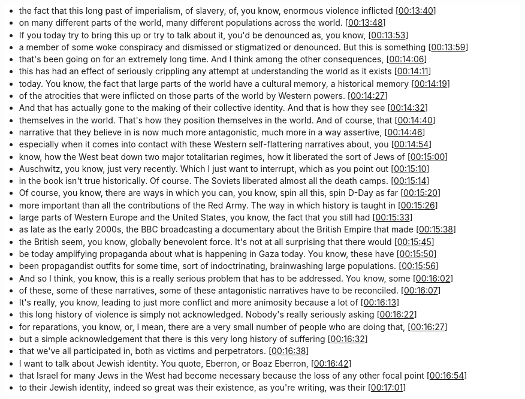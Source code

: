 *  the fact that this long past of imperialism, of slavery, of, you know, enormous violence inflicted [[00:13:40](https://www.youtube.com/watch?v=4ITuiVEH62A&t=820.84s)]
*  on many different parts of the world, many different populations across the world. [[00:13:48](https://www.youtube.com/watch?v=4ITuiVEH62A&t=828.68s)]
*  If you today try to bring this up or try to talk about it, you'd be denounced as, you know, [[00:13:53](https://www.youtube.com/watch?v=4ITuiVEH62A&t=833.56s)]
*  a member of some woke conspiracy and dismissed or stigmatized or denounced. But this is something [[00:13:59](https://www.youtube.com/watch?v=4ITuiVEH62A&t=839.56s)]
*  that's been going on for an extremely long time. And I think among the other consequences, [[00:14:06](https://www.youtube.com/watch?v=4ITuiVEH62A&t=846.52s)]
*  this has had an effect of seriously crippling any attempt at understanding the world as it exists [[00:14:11](https://www.youtube.com/watch?v=4ITuiVEH62A&t=851.5600000000001s)]
*  today. You know, the fact that large parts of the world have a cultural memory, a historical memory [[00:14:19](https://www.youtube.com/watch?v=4ITuiVEH62A&t=859.8000000000001s)]
*  of the atrocities that were inflicted on those parts of the world by Western powers. [[00:14:27](https://www.youtube.com/watch?v=4ITuiVEH62A&t=867.4s)]
*  And that has actually gone to the making of their collective identity. And that is how they see [[00:14:32](https://www.youtube.com/watch?v=4ITuiVEH62A&t=872.6s)]
*  themselves in the world. That's how they position themselves in the world. And of course, that [[00:14:40](https://www.youtube.com/watch?v=4ITuiVEH62A&t=880.04s)]
*  narrative that they believe in is now much more antagonistic, much more in a way assertive, [[00:14:46](https://www.youtube.com/watch?v=4ITuiVEH62A&t=886.8399999999999s)]
*  especially when it comes into contact with these Western self-flattering narratives about, you [[00:14:54](https://www.youtube.com/watch?v=4ITuiVEH62A&t=894.52s)]
*  know, how the West beat down two major totalitarian regimes, how it liberated the sort of Jews of [[00:15:00](https://www.youtube.com/watch?v=4ITuiVEH62A&t=900.92s)]
*  Auschwitz, you know, just very recently. Which I just want to interrupt, which as you point out [[00:15:10](https://www.youtube.com/watch?v=4ITuiVEH62A&t=910.68s)]
*  in the book isn't true historically. Of course. The Soviets liberated almost all the death camps. [[00:15:14](https://www.youtube.com/watch?v=4ITuiVEH62A&t=914.52s)]
*  Of course, you know, there are ways in which you can, you know, spin all this, spin D-Day as far [[00:15:20](https://www.youtube.com/watch?v=4ITuiVEH62A&t=920.12s)]
*  more important than all the contributions of the Red Army. The way in which history is taught in [[00:15:26](https://www.youtube.com/watch?v=4ITuiVEH62A&t=926.84s)]
*  large parts of Western Europe and the United States, you know, the fact that you still had [[00:15:33](https://www.youtube.com/watch?v=4ITuiVEH62A&t=933.88s)]
*  as late as the early 2000s, the BBC broadcasting a documentary about the British Empire that made [[00:15:38](https://www.youtube.com/watch?v=4ITuiVEH62A&t=938.84s)]
*  the British seem, you know, globally benevolent force. It's not at all surprising that there would [[00:15:45](https://www.youtube.com/watch?v=4ITuiVEH62A&t=945.4s)]
*  be today amplifying propaganda about what is happening in Gaza today. You know, these have [[00:15:50](https://www.youtube.com/watch?v=4ITuiVEH62A&t=950.6s)]
*  been propagandist outfits for some time, sort of indoctrinating, brainwashing large populations. [[00:15:56](https://www.youtube.com/watch?v=4ITuiVEH62A&t=956.04s)]
*  And so I think, you know, this is a really serious problem that has to be addressed. You know, some [[00:16:02](https://www.youtube.com/watch?v=4ITuiVEH62A&t=962.76s)]
*  of these, some of these narratives, some of these antagonistic narratives have to be reconciled. [[00:16:07](https://www.youtube.com/watch?v=4ITuiVEH62A&t=967.64s)]
*  It's really, you know, leading to just more conflict and more animosity because a lot of [[00:16:13](https://www.youtube.com/watch?v=4ITuiVEH62A&t=973.48s)]
*  this long history of violence is simply not acknowledged. Nobody's really seriously asking [[00:16:22](https://www.youtube.com/watch?v=4ITuiVEH62A&t=982.04s)]
*  for reparations, you know, or, I mean, there are a very small number of people who are doing that, [[00:16:27](https://www.youtube.com/watch?v=4ITuiVEH62A&t=987.9599999999999s)]
*  but a simple acknowledgement that there is this very long history of suffering [[00:16:32](https://www.youtube.com/watch?v=4ITuiVEH62A&t=992.76s)]
*  that we've all participated in, both as victims and perpetrators. [[00:16:38](https://www.youtube.com/watch?v=4ITuiVEH62A&t=998.12s)]
*  I want to talk about Jewish identity. You quote, Eberron, or Boaz Eberron, [[00:16:42](https://www.youtube.com/watch?v=4ITuiVEH62A&t=1002.04s)]
*  that Israel for many Jews in the West had become necessary because the loss of any other focal point [[00:16:54](https://www.youtube.com/watch?v=4ITuiVEH62A&t=1014.76s)]
*  to their Jewish identity, indeed so great was their existence, as you're writing, was their [[00:17:01](https://www.youtube.com/watch?v=4ITuiVEH62A&t=1021.64s)]